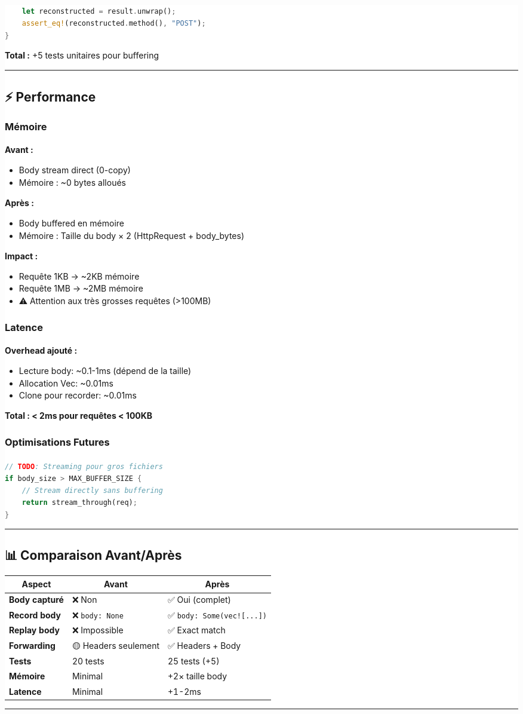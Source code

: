 ```rust
    let reconstructed = result.unwrap();
    assert_eq!(reconstructed.method(), "POST");
}
```

**Total :** +5 tests unitaires pour buffering

---

## ⚡ Performance

### Mémoire

**Avant :**
- Body stream direct (0-copy)
- Mémoire : ~0 bytes alloués

**Après :**
- Body buffered en mémoire
- Mémoire : Taille du body × 2 (HttpRequest + body_bytes)

**Impact :**
- Requête 1KB → ~2KB mémoire
- Requête 1MB → ~2MB mémoire
- ⚠️ Attention aux très grosses requêtes (>100MB)

### Latence

**Overhead ajouté :**
- Lecture body: ~0.1-1ms (dépend de la taille)
- Allocation Vec: ~0.01ms
- Clone pour recorder: ~0.01ms

**Total : < 2ms pour requêtes < 100KB**

### Optimisations Futures

```rust
// TODO: Streaming pour gros fichiers
if body_size > MAX_BUFFER_SIZE {
    // Stream directly sans buffering
    return stream_through(req);
}
```

---

## 📊 Comparaison Avant/Après

| Aspect | Avant | Après |
|--------|-------|-------|
| **Body capturé** | ❌ Non | ✅ Oui (complet) |
| **Record body** | ❌ `body: None` | ✅ `body: Some(vec![...])` |
| **Replay body** | ❌ Impossible | ✅ Exact match |
| **Forwarding** | 🟡 Headers seulement | ✅ Headers + Body |
| **Tests** | 20 tests | 25 tests (+5) |
| **Mémoire** | Minimal | +2× taille body |
| **Latence** | Minimal | +1-2ms |

---